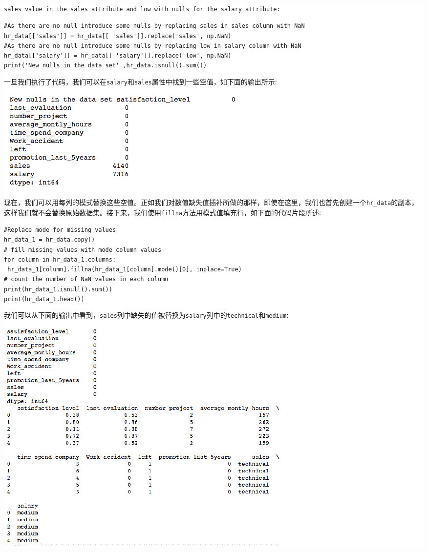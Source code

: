 ```
sales value in the sales attribute and low with nulls for the salary attribute:
```

```
#As there are no null introduce some nulls by replacing sales in sales column with NaN
hr_data[['sales']] = hr_data[[ 'sales']].replace('sales', np.NaN)
#As there are no null introduce some nulls by replacing low in salary column with NaN
hr_data[['salary']] = hr_data[[ 'salary']].replace('low', np.NaN)
print('New nulls in the data set' ,hr_data.isnull().sum())
```

一旦我们执行了代码，我们可以在`salary`和`sales`属性中找到一些空值，如下面的输出所示:

![](img/a94ccac7-5c97-4ec3-a459-5e16318892e7.png)

现在，我们可以用每列的模式替换这些空值。正如我们对数值缺失值插补所做的那样，即使在这里，我们也首先创建一个`hr_data`的副本，这样我们就不会替换原始数据集。接下来，我们使用`fillna`方法用模式值填充行，如下面的代码片段所述:

```
#Replace mode for missing values
hr_data_1 = hr_data.copy()
# fill missing values with mode column values
for column in hr_data_1.columns:
 hr_data_1[column].fillna(hr_data_1[column].mode()[0], inplace=True)
# count the number of NaN values in each column
print(hr_data_1.isnull().sum())
print(hr_data_1.head())
```

我们可以从下面的输出中看到，`sales`列中缺失的值被替换为`salary`列中的`technical`和`medium`:

![](img/798c5a02-0dd5-40dd-a3f9-9452d08b14bd.png)
